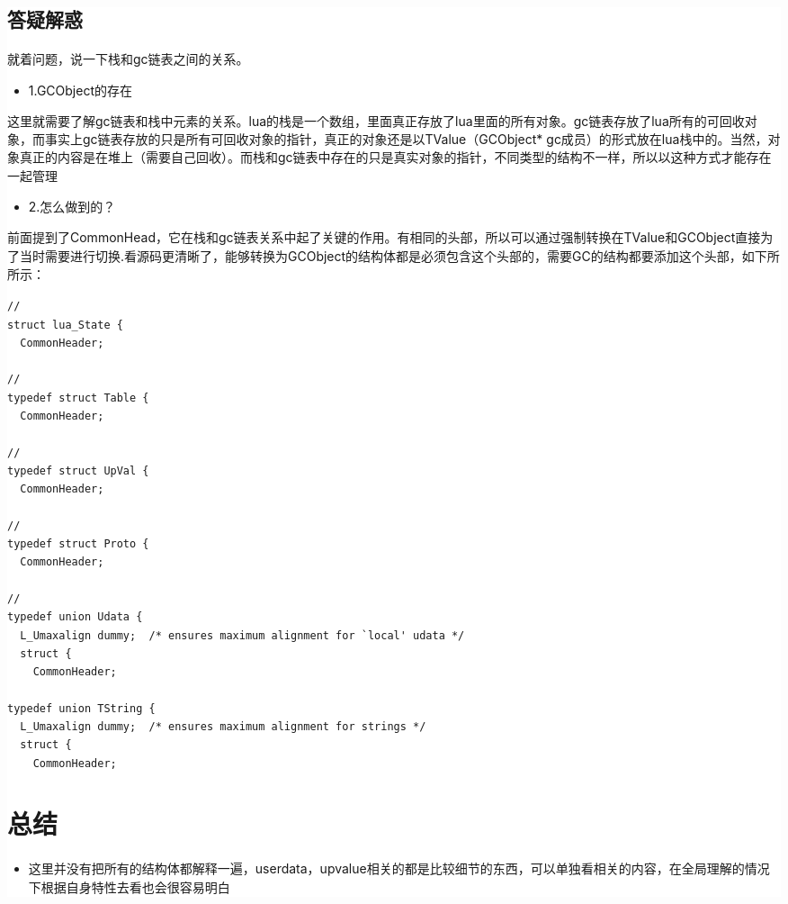 ## 答疑解惑

就着问题，说一下栈和gc链表之间的关系。

  * 1.GCObject的存在

这里就需要了解gc链表和栈中元素的关系。lua的栈是一个数组，里面真正存放了lua里面的所有对象。gc链表存放了lua所有的可回收对象，而事实上gc链表存放的只是所有可回收对象的指针，真正的对象还是以TValue（GCObject*
gc成员）的形式放在lua栈中的。当然，对象真正的内容是在堆上（需要自己回收）。而栈和gc链表中存在的只是真实对象的指针，不同类型的结构不一样，所以以这种方式才能存在一起管理

  * 2.怎么做到的？

前面提到了CommonHead，它在栈和gc链表关系中起了关键的作用。有相同的头部，所以可以通过强制转换在TValue和GCObject直接为了当时需要进行切换.看源码更清晰了，能够转换为GCObject的结构体都是必须包含这个头部的，需要GC的结构都要添加这个头部，如下所所示：

    
    
    //
    struct lua_State {
      CommonHeader;
    
    //
    typedef struct Table {
      CommonHeader;
    
    // 
    typedef struct UpVal {
      CommonHeader;
    
    //
    typedef struct Proto {
      CommonHeader;
    
    //
    typedef union Udata {
      L_Umaxalign dummy;  /* ensures maximum alignment for `local' udata */
      struct {
        CommonHeader;
    
    typedef union TString {
      L_Umaxalign dummy;  /* ensures maximum alignment for strings */
      struct {
        CommonHeader;
    

# 总结

  * 这里并没有把所有的结构体都解释一遍，userdata，upvalue相关的都是比较细节的东西，可以单独看相关的内容，在全局理解的情况下根据自身特性去看也会很容易明白

